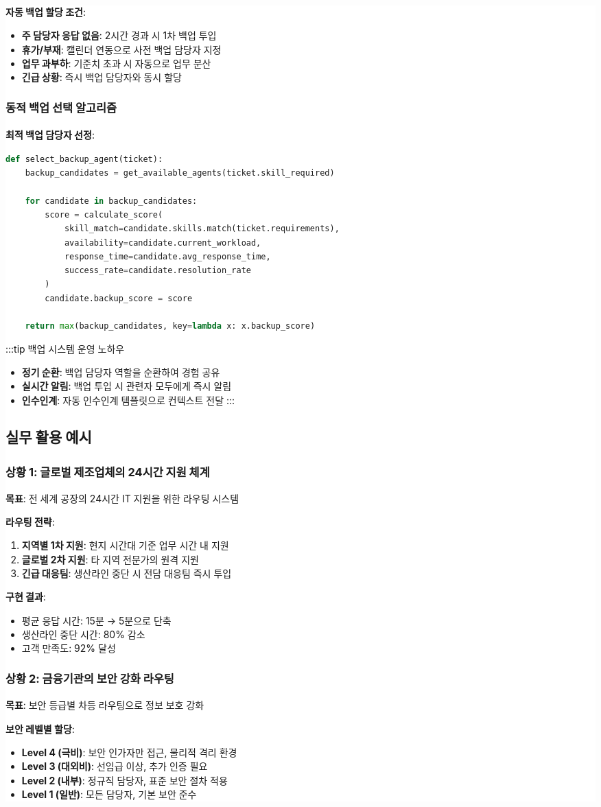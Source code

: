 **자동 백업 할당 조건**:
- **주 담당자 응답 없음**: 2시간 경과 시 1차 백업 투입
- **휴가/부재**: 캘린더 연동으로 사전 백업 담당자 지정
- **업무 과부하**: 기준치 초과 시 자동으로 업무 분산
- **긴급 상황**: 즉시 백업 담당자와 동시 할당

### 동적 백업 선택 알고리즘

**최적 백업 담당자 선정**:
```python
def select_backup_agent(ticket):
    backup_candidates = get_available_agents(ticket.skill_required)
    
    for candidate in backup_candidates:
        score = calculate_score(
            skill_match=candidate.skills.match(ticket.requirements),
            availability=candidate.current_workload,
            response_time=candidate.avg_response_time,
            success_rate=candidate.resolution_rate
        )
        candidate.backup_score = score
    
    return max(backup_candidates, key=lambda x: x.backup_score)
```

:::tip 백업 시스템 운영 노하우
- **정기 순환**: 백업 담당자 역할을 순환하여 경험 공유
- **실시간 알림**: 백업 투입 시 관련자 모두에게 즉시 알림
- **인수인계**: 자동 인수인계 템플릿으로 컨텍스트 전달
:::

## 실무 활용 예시

### 상황 1: 글로벌 제조업체의 24시간 지원 체계
**목표**: 전 세계 공장의 24시간 IT 지원을 위한 라우팅 시스템

**라우팅 전략**:
1. **지역별 1차 지원**: 현지 시간대 기준 업무 시간 내 지원
2. **글로벌 2차 지원**: 타 지역 전문가의 원격 지원
3. **긴급 대응팀**: 생산라인 중단 시 전담 대응팀 즉시 투입

**구현 결과**:
- 평균 응답 시간: 15분 → 5분으로 단축
- 생산라인 중단 시간: 80% 감소
- 고객 만족도: 92% 달성

### 상황 2: 금융기관의 보안 강화 라우팅
**목표**: 보안 등급별 차등 라우팅으로 정보 보호 강화

**보안 레벨별 할당**:
- **Level 4 (극비)**: 보안 인가자만 접근, 물리적 격리 환경
- **Level 3 (대외비)**: 선임급 이상, 추가 인증 필요
- **Level 2 (내부)**: 정규직 담당자, 표준 보안 절차 적용
- **Level 1 (일반)**: 모든 담당자, 기본 보안 준수
